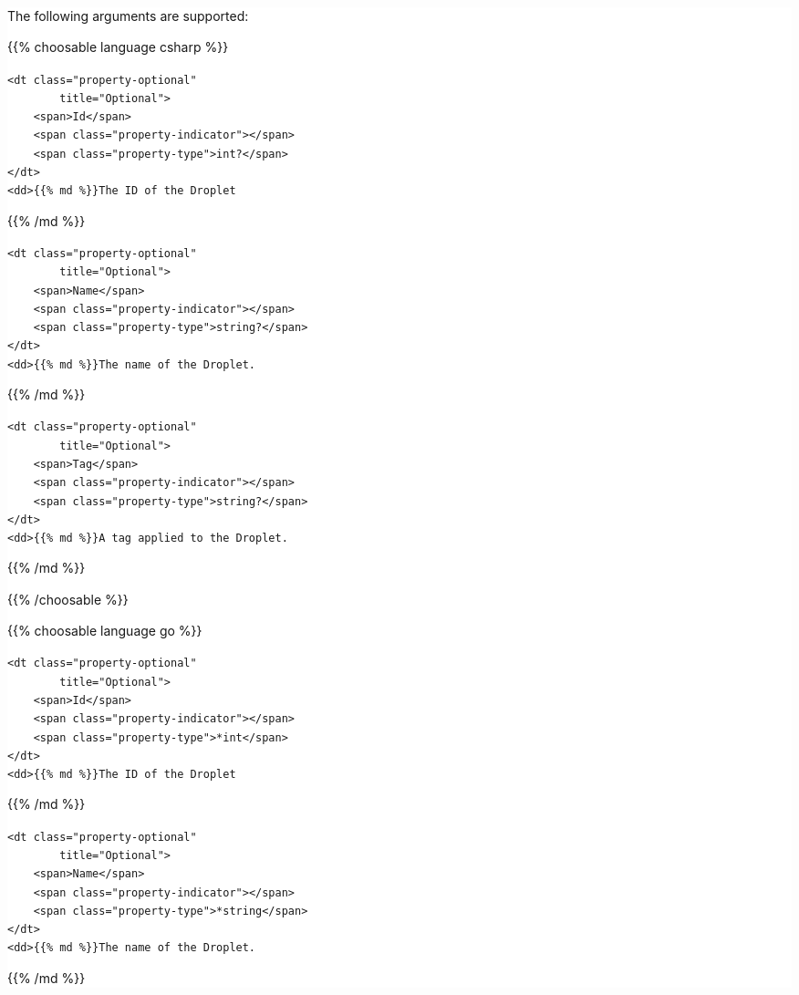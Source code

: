 

The following arguments are supported:



{{% choosable language csharp %}}
<dl class="resources-properties">

    <dt class="property-optional"
            title="Optional">
        <span>Id</span>
        <span class="property-indicator"></span>
        <span class="property-type">int?</span>
    </dt>
    <dd>{{% md %}}The ID of the Droplet
{{% /md %}}</dd>

    <dt class="property-optional"
            title="Optional">
        <span>Name</span>
        <span class="property-indicator"></span>
        <span class="property-type">string?</span>
    </dt>
    <dd>{{% md %}}The name of the Droplet.
{{% /md %}}</dd>

    <dt class="property-optional"
            title="Optional">
        <span>Tag</span>
        <span class="property-indicator"></span>
        <span class="property-type">string?</span>
    </dt>
    <dd>{{% md %}}A tag applied to the Droplet.
{{% /md %}}</dd>

</dl>
{{% /choosable %}}


{{% choosable language go %}}
<dl class="resources-properties">

    <dt class="property-optional"
            title="Optional">
        <span>Id</span>
        <span class="property-indicator"></span>
        <span class="property-type">*int</span>
    </dt>
    <dd>{{% md %}}The ID of the Droplet
{{% /md %}}</dd>

    <dt class="property-optional"
            title="Optional">
        <span>Name</span>
        <span class="property-indicator"></span>
        <span class="property-type">*string</span>
    </dt>
    <dd>{{% md %}}The name of the Droplet.
{{% /md %}}</dd>
